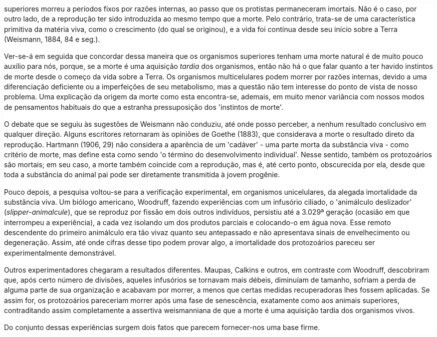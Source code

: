 superiores morreu a períodos fixos por razões internas, ao passo que os
protistas permaneceram imortais. Não é o caso, por outro lado, de a
reprodução ter sido introduzida ao mesmo tempo que a morte. Pelo
contrário, trata-se de uma característica primitiva da matéria viva,
como o crescimento (do qual se originou), e a vida foi contínua desde
seu início sobre a Terra (Weismann, 1884, 84 e seg.).

Ver-se-á em seguida que concordar dessa maneira que os organismos
superiores tenham uma morte natural é de muito pouco auxílio para nós,
porque, se a morte é uma aquisição *tardia* dos organismos, então não há
o que falar quanto a ter havido instintos de morte desde o começo da
vida sobre a Terra. Os organismos multicelulares podem morrer por razões
internas, devido a uma diferenciação deficiente ou a imperfeições de seu
metabolismo, mas a questão não tem interesse do ponto de vista de nosso
problema. Uma explicação da origem da morte como esta encontra-se,
ademais, em muito menor variância com nossos modos de pensamentos
habituais do que a estranha pressuposição dos 'instintos de morte'.

O debate que se seguiu às sugestões de Weismann não conduziu, até onde
posso perceber, a nenhum resultado conclusivo em qualquer direção.
Alguns escritores retornaram às opiniões de Goethe (1883), que
considerava a morte o resultado direto da reprodução. Hartmann (1906,
29) não considera a aparência de um 'cadáver' - uma parte morta da
substância viva - como critério de morte, mas define esta como sendo 'o
término do desenvolvimento individual'. Nesse sentido, também os
protozoários são mortais; em seu caso, a morte também coincide com a
reprodução, mas é, até certo ponto, obscurecida por ela, desde que toda
a substância do animal pai pode ser diretamente transmitida à jovem
progênie.

Pouco depois, a pesquisa voltou-se para a verificação experimental, em
organismos unicelulares, da alegada imortalidade da substância viva. Um
biólogo americano, Woodruff, fazendo experiências com um infusório
ciliado, o 'animálculo deslizador' (*slipper-animalcule*), que se
reproduz por fissão em dois outros indivíduos, persistiu até a 3.029ª
geração (ocasião em que interrompeu a experiência), a cada vez isolando
um dos produtos parciais e colocando-o em água nova. Esse remoto
descendente do primeiro animálculo era tão vivaz quanto seu antepassado
e não apresentava sinais de envelhecimento ou degeneração. Assim, até
onde cifras desse tipo podem provar algo, a imortalidade dos
protozoários pareceu ser experimentalmente demonstrável.

Outros experimentadores chegaram a resultados diferentes. Maupas,
Calkins e outros, em contraste com Woodruff, descobriram que, após certo
número de divisões, aqueles infusórios se tornavam mais débeis,
diminuíam de tamanho, sofriam a perda de alguma parte de sua organização
e acabavam por morrer, a menos que certas medidas recuperadoras lhes
fossem aplicadas. Se assim for, os protozoários pareceriam morrer após
uma fase de senescência, exatamente como aos animais superiores,
contraditando assim completamente a assertiva weismanniana de que a
morte é uma aquisição tardia dos organismos vivos.

Do conjunto dessas experiências surgem dois fatos que parecem
fornecer-nos uma base firme.
